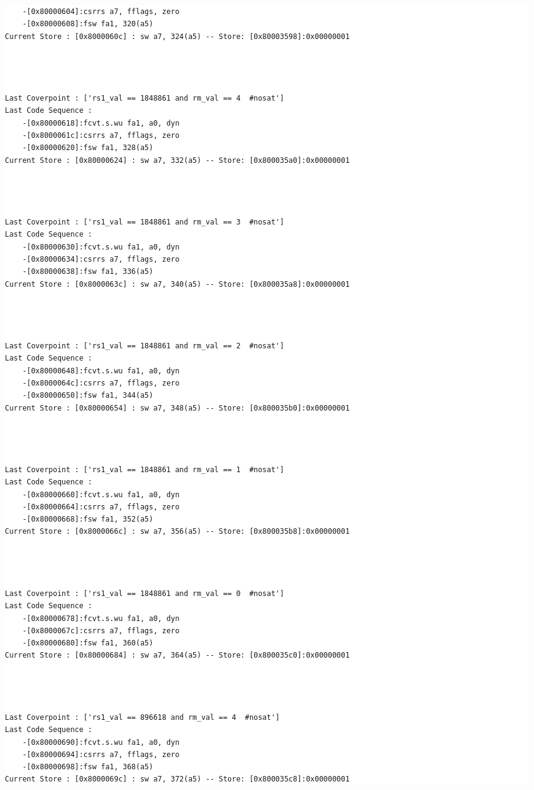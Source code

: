 ```
	-[0x80000604]:csrrs a7, fflags, zero
	-[0x80000608]:fsw fa1, 320(a5)
Current Store : [0x8000060c] : sw a7, 324(a5) -- Store: [0x80003598]:0x00000001




Last Coverpoint : ['rs1_val == 1848861 and rm_val == 4  #nosat']
Last Code Sequence : 
	-[0x80000618]:fcvt.s.wu fa1, a0, dyn
	-[0x8000061c]:csrrs a7, fflags, zero
	-[0x80000620]:fsw fa1, 328(a5)
Current Store : [0x80000624] : sw a7, 332(a5) -- Store: [0x800035a0]:0x00000001




Last Coverpoint : ['rs1_val == 1848861 and rm_val == 3  #nosat']
Last Code Sequence : 
	-[0x80000630]:fcvt.s.wu fa1, a0, dyn
	-[0x80000634]:csrrs a7, fflags, zero
	-[0x80000638]:fsw fa1, 336(a5)
Current Store : [0x8000063c] : sw a7, 340(a5) -- Store: [0x800035a8]:0x00000001




Last Coverpoint : ['rs1_val == 1848861 and rm_val == 2  #nosat']
Last Code Sequence : 
	-[0x80000648]:fcvt.s.wu fa1, a0, dyn
	-[0x8000064c]:csrrs a7, fflags, zero
	-[0x80000650]:fsw fa1, 344(a5)
Current Store : [0x80000654] : sw a7, 348(a5) -- Store: [0x800035b0]:0x00000001




Last Coverpoint : ['rs1_val == 1848861 and rm_val == 1  #nosat']
Last Code Sequence : 
	-[0x80000660]:fcvt.s.wu fa1, a0, dyn
	-[0x80000664]:csrrs a7, fflags, zero
	-[0x80000668]:fsw fa1, 352(a5)
Current Store : [0x8000066c] : sw a7, 356(a5) -- Store: [0x800035b8]:0x00000001




Last Coverpoint : ['rs1_val == 1848861 and rm_val == 0  #nosat']
Last Code Sequence : 
	-[0x80000678]:fcvt.s.wu fa1, a0, dyn
	-[0x8000067c]:csrrs a7, fflags, zero
	-[0x80000680]:fsw fa1, 360(a5)
Current Store : [0x80000684] : sw a7, 364(a5) -- Store: [0x800035c0]:0x00000001




Last Coverpoint : ['rs1_val == 896618 and rm_val == 4  #nosat']
Last Code Sequence : 
	-[0x80000690]:fcvt.s.wu fa1, a0, dyn
	-[0x80000694]:csrrs a7, fflags, zero
	-[0x80000698]:fsw fa1, 368(a5)
Current Store : [0x8000069c] : sw a7, 372(a5) -- Store: [0x800035c8]:0x00000001
```